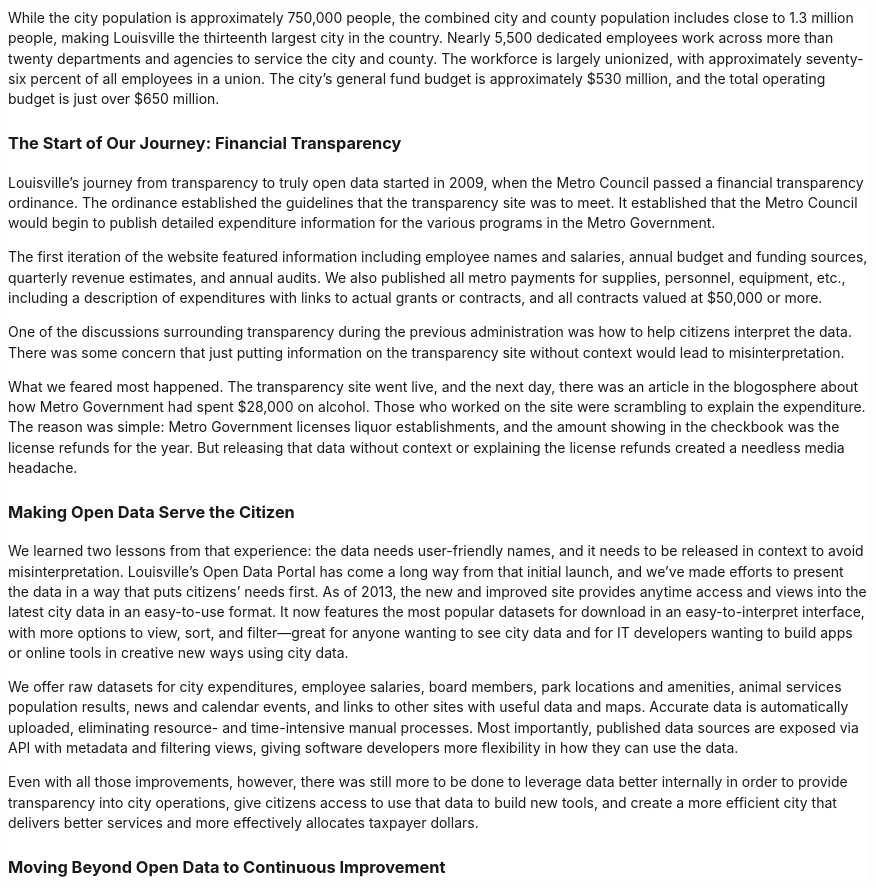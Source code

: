 While the city population is approximately 750,000 people, the combined city and county population includes close to 1.3 million people, making Louisville the thirteenth largest city in the country. Nearly 5,500 dedicated employees work across more than twenty departments and agencies to service the city and county. The workforce is largely unionized, with approximately seventy-six percent of all employees in a union. The city’s general fund budget is approximately $530 million, and the total operating budget is just over $650 million.

### The Start of Our Journey: Financial Transparency

Louisville’s journey from transparency to truly open data started in 2009, when the Metro Council passed a financial transparency ordinance. The ordinance established the guidelines that the transparency site was to meet. It established that the Metro Council would begin to publish detailed expenditure information for the various programs in the Metro Government.

The first iteration of the website featured information including employee names and salaries, annual budget and funding sources, quarterly revenue estimates, and annual audits. We also published all metro payments for supplies, personnel, equipment, etc., including a description of expenditures with links to actual grants or contracts, and all contracts valued at $50,000 or more.

One of the discussions surrounding transparency during the previous administration was how to help citizens interpret the data. There was some concern that just putting information on the transparency site without context would lead to misinterpretation.

What we feared most happened. The transparency site went live, and the next day, there was an article in the blogosphere about how Metro Government had spent $28,000 on alcohol. Those who worked on the site were scrambling to explain the expenditure. The reason was simple: Metro Government licenses liquor establishments, and the amount showing in the checkbook was the license refunds for the year. But releasing that data without context or explaining the license refunds created a needless media headache.

### Making Open Data Serve the Citizen

We learned two lessons from that experience: the data needs user-friendly names, and it needs to be released in context to avoid misinterpretation. Louisville’s Open Data Portal has come a long way from that initial launch, and we’ve made efforts to present the data in a way that puts citizens’ needs first. As of 2013, the new and improved site provides anytime access and views into the latest city data in an easy-to-use format. It now features the most popular datasets for download in an easy-to-interpret interface, with more options to view, sort, and filter—great for anyone wanting to see city data and for IT developers wanting to build apps or online tools in creative new ways using city data.

We offer raw datasets for city expenditures, employee salaries, board members, park locations and amenities, animal services population results, news and calendar events, and links to other sites with useful data and maps. Accurate data is automatically uploaded, eliminating resource- and time-intensive manual processes. Most importantly, published data sources are exposed via API with metadata and filtering views, giving software developers more flexibility in how they can use the data.

Even with all those improvements, however, there was still more to be done to leverage data better internally in order to provide transparency into city operations, give citizens access to use that data to build new tools, and create a more efficient city that delivers better services and more effectively allocates taxpayer dollars.

### Moving Beyond Open Data to Continuous Improvement
